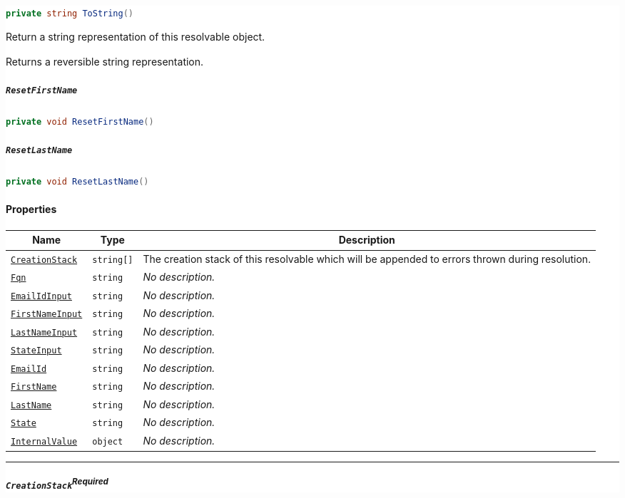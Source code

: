 ```csharp
private string ToString()
```

Return a string representation of this resolvable object.

Returns a reversible string representation.

##### `ResetFirstName` <a name="ResetFirstName" id="rhizo-co-terraform-provider-oci.meteringComputationUsageStatementEmailRecipientsGroup.MeteringComputationUsageStatementEmailRecipientsGroupRecipientsListStructOutputReference.resetFirstName"></a>

```csharp
private void ResetFirstName()
```

##### `ResetLastName` <a name="ResetLastName" id="rhizo-co-terraform-provider-oci.meteringComputationUsageStatementEmailRecipientsGroup.MeteringComputationUsageStatementEmailRecipientsGroupRecipientsListStructOutputReference.resetLastName"></a>

```csharp
private void ResetLastName()
```


#### Properties <a name="Properties" id="Properties"></a>

| **Name** | **Type** | **Description** |
| --- | --- | --- |
| <code><a href="#rhizo-co-terraform-provider-oci.meteringComputationUsageStatementEmailRecipientsGroup.MeteringComputationUsageStatementEmailRecipientsGroupRecipientsListStructOutputReference.property.creationStack">CreationStack</a></code> | <code>string[]</code> | The creation stack of this resolvable which will be appended to errors thrown during resolution. |
| <code><a href="#rhizo-co-terraform-provider-oci.meteringComputationUsageStatementEmailRecipientsGroup.MeteringComputationUsageStatementEmailRecipientsGroupRecipientsListStructOutputReference.property.fqn">Fqn</a></code> | <code>string</code> | *No description.* |
| <code><a href="#rhizo-co-terraform-provider-oci.meteringComputationUsageStatementEmailRecipientsGroup.MeteringComputationUsageStatementEmailRecipientsGroupRecipientsListStructOutputReference.property.emailIdInput">EmailIdInput</a></code> | <code>string</code> | *No description.* |
| <code><a href="#rhizo-co-terraform-provider-oci.meteringComputationUsageStatementEmailRecipientsGroup.MeteringComputationUsageStatementEmailRecipientsGroupRecipientsListStructOutputReference.property.firstNameInput">FirstNameInput</a></code> | <code>string</code> | *No description.* |
| <code><a href="#rhizo-co-terraform-provider-oci.meteringComputationUsageStatementEmailRecipientsGroup.MeteringComputationUsageStatementEmailRecipientsGroupRecipientsListStructOutputReference.property.lastNameInput">LastNameInput</a></code> | <code>string</code> | *No description.* |
| <code><a href="#rhizo-co-terraform-provider-oci.meteringComputationUsageStatementEmailRecipientsGroup.MeteringComputationUsageStatementEmailRecipientsGroupRecipientsListStructOutputReference.property.stateInput">StateInput</a></code> | <code>string</code> | *No description.* |
| <code><a href="#rhizo-co-terraform-provider-oci.meteringComputationUsageStatementEmailRecipientsGroup.MeteringComputationUsageStatementEmailRecipientsGroupRecipientsListStructOutputReference.property.emailId">EmailId</a></code> | <code>string</code> | *No description.* |
| <code><a href="#rhizo-co-terraform-provider-oci.meteringComputationUsageStatementEmailRecipientsGroup.MeteringComputationUsageStatementEmailRecipientsGroupRecipientsListStructOutputReference.property.firstName">FirstName</a></code> | <code>string</code> | *No description.* |
| <code><a href="#rhizo-co-terraform-provider-oci.meteringComputationUsageStatementEmailRecipientsGroup.MeteringComputationUsageStatementEmailRecipientsGroupRecipientsListStructOutputReference.property.lastName">LastName</a></code> | <code>string</code> | *No description.* |
| <code><a href="#rhizo-co-terraform-provider-oci.meteringComputationUsageStatementEmailRecipientsGroup.MeteringComputationUsageStatementEmailRecipientsGroupRecipientsListStructOutputReference.property.state">State</a></code> | <code>string</code> | *No description.* |
| <code><a href="#rhizo-co-terraform-provider-oci.meteringComputationUsageStatementEmailRecipientsGroup.MeteringComputationUsageStatementEmailRecipientsGroupRecipientsListStructOutputReference.property.internalValue">InternalValue</a></code> | <code>object</code> | *No description.* |

---

##### `CreationStack`<sup>Required</sup> <a name="CreationStack" id="rhizo-co-terraform-provider-oci.meteringComputationUsageStatementEmailRecipientsGroup.MeteringComputationUsageStatementEmailRecipientsGroupRecipientsListStructOutputReference.property.creationStack"></a>
